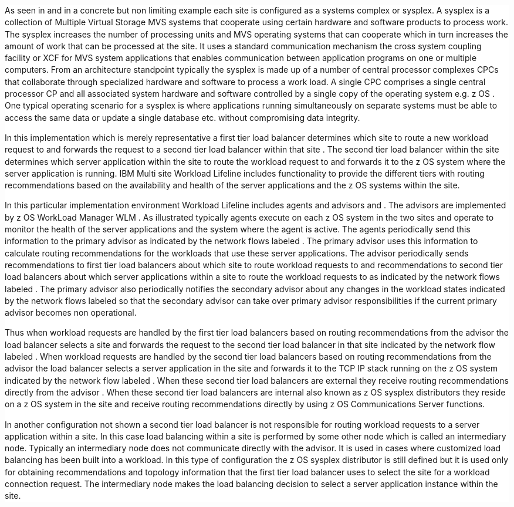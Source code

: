 As seen in and in a concrete but non limiting example each site is configured as a systems complex or sysplex. A sysplex is a collection of Multiple Virtual Storage MVS systems that cooperate using certain hardware and software products to process work. The sysplex increases the number of processing units and MVS operating systems that can cooperate which in turn increases the amount of work that can be processed at the site. It uses a standard communication mechanism the cross system coupling facility or XCF for MVS system applications that enables communication between application programs on one or multiple computers. From an architecture standpoint typically the sysplex is made up of a number of central processor complexes CPCs that collaborate through specialized hardware and software to process a work load. A single CPC comprises a single central processor CP and all associated system hardware and software controlled by a single copy of the operating system e.g. z OS . One typical operating scenario for a sysplex is where applications running simultaneously on separate systems must be able to access the same data or update a single database etc. without compromising data integrity.

In this implementation which is merely representative a first tier load balancer determines which site to route a new workload request to and forwards the request to a second tier load balancer within that site . The second tier load balancer within the site determines which server application within the site to route the workload request to and forwards it to the z OS system where the server application is running. IBM Multi site Workload Lifeline includes functionality to provide the different tiers with routing recommendations based on the availability and health of the server applications and the z OS systems within the site.

In this particular implementation environment Workload Lifeline includes agents and advisors and . The advisors are implemented by z OS WorkLoad Manager WLM . As illustrated typically agents execute on each z OS system in the two sites and operate to monitor the health of the server applications and the system where the agent is active. The agents periodically send this information to the primary advisor as indicated by the network flows labeled . The primary advisor uses this information to calculate routing recommendations for the workloads that use these server applications. The advisor periodically sends recommendations to first tier load balancers about which site to route workload requests to and recommendations to second tier load balancers about which server applications within a site to route the workload requests to as indicated by the network flows labeled . The primary advisor also periodically notifies the secondary advisor about any changes in the workload states indicated by the network flows labeled so that the secondary advisor can take over primary advisor responsibilities if the current primary advisor becomes non operational.

Thus when workload requests are handled by the first tier load balancers based on routing recommendations from the advisor the load balancer selects a site and forwards the request to the second tier load balancer in that site indicated by the network flow labeled . When workload requests are handled by the second tier load balancers based on routing recommendations from the advisor the load balancer selects a server application in the site and forwards it to the TCP IP stack running on the z OS system indicated by the network flow labeled . When these second tier load balancers are external they receive routing recommendations directly from the advisor . When these second tier load balancers are internal also known as z OS sysplex distributors they reside on a z OS system in the site and receive routing recommendations directly by using z OS Communications Server functions.

In another configuration not shown a second tier load balancer is not responsible for routing workload requests to a server application within a site. In this case load balancing within a site is performed by some other node which is called an intermediary node. Typically an intermediary node does not communicate directly with the advisor. It is used in cases where customized load balancing has been built into a workload. In this type of configuration the z OS sysplex distributor is still defined but it is used only for obtaining recommendations and topology information that the first tier load balancer uses to select the site for a workload connection request. The intermediary node makes the load balancing decision to select a server application instance within the site.
